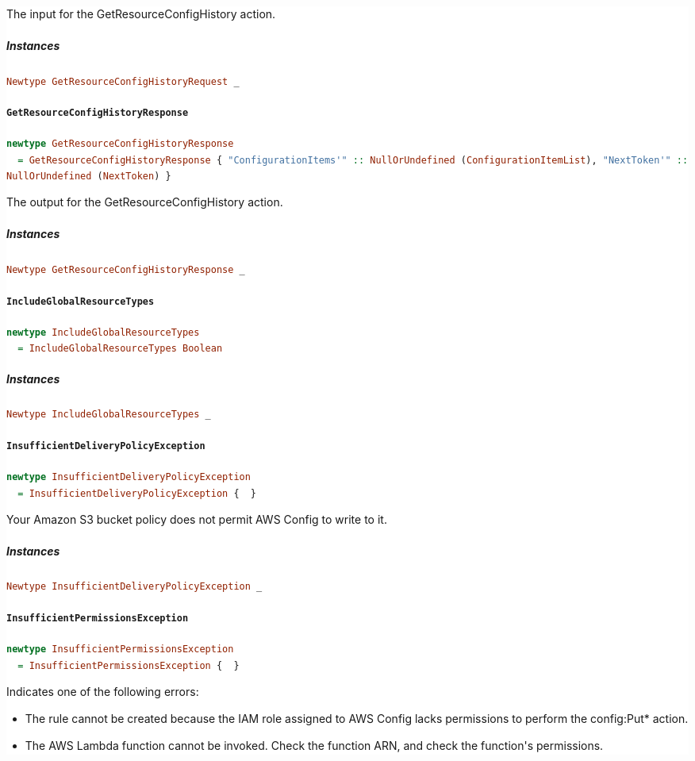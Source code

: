 <p>The input for the <a>GetResourceConfigHistory</a> action.</p>

##### Instances
``` purescript
Newtype GetResourceConfigHistoryRequest _
```

#### `GetResourceConfigHistoryResponse`

``` purescript
newtype GetResourceConfigHistoryResponse
  = GetResourceConfigHistoryResponse { "ConfigurationItems'" :: NullOrUndefined (ConfigurationItemList), "NextToken'" :: NullOrUndefined (NextToken) }
```

<p>The output for the <a>GetResourceConfigHistory</a> action.</p>

##### Instances
``` purescript
Newtype GetResourceConfigHistoryResponse _
```

#### `IncludeGlobalResourceTypes`

``` purescript
newtype IncludeGlobalResourceTypes
  = IncludeGlobalResourceTypes Boolean
```

##### Instances
``` purescript
Newtype IncludeGlobalResourceTypes _
```

#### `InsufficientDeliveryPolicyException`

``` purescript
newtype InsufficientDeliveryPolicyException
  = InsufficientDeliveryPolicyException {  }
```

<p>Your Amazon S3 bucket policy does not permit AWS Config to write to it.</p>

##### Instances
``` purescript
Newtype InsufficientDeliveryPolicyException _
```

#### `InsufficientPermissionsException`

``` purescript
newtype InsufficientPermissionsException
  = InsufficientPermissionsException {  }
```

<p>Indicates one of the following errors:</p> <ul> <li> <p>The rule cannot be created because the IAM role assigned to AWS Config lacks permissions to perform the config:Put* action.</p> </li> <li> <p>The AWS Lambda function cannot be invoked. Check the function ARN, and check the function's permissions.</p> </li> </ul>
